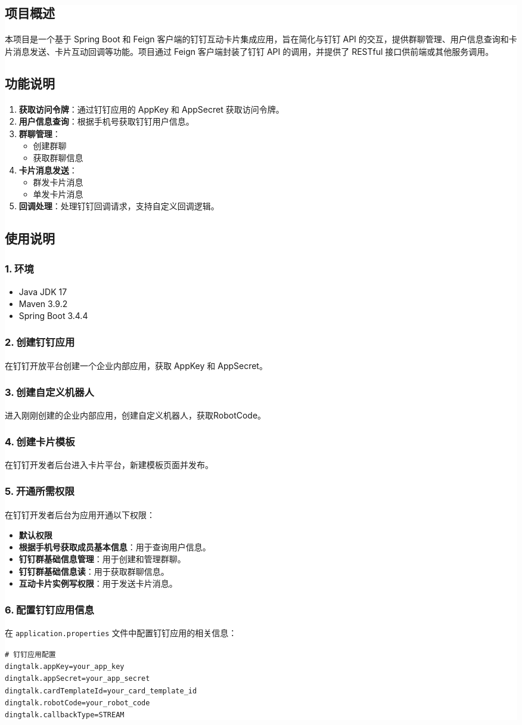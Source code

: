 ## 项目概述

本项目是一个基于 Spring Boot 和 Feign 客户端的钉钉互动卡片集成应用，旨在简化与钉钉 API 的交互，提供群聊管理、用户信息查询和卡片消息发送、卡片互动回调等功能。项目通过 Feign 客户端封装了钉钉 API 的调用，并提供了 RESTful 接口供前端或其他服务调用。

## 功能说明

1. **获取访问令牌**：通过钉钉应用的 AppKey 和 AppSecret 获取访问令牌。
2. **用户信息查询**：根据手机号获取钉钉用户信息。
3. **群聊管理**：
   - 创建群聊
   - 获取群聊信息
4. **卡片消息发送**：
   - 群发卡片消息
   - 单发卡片消息
5. **回调处理**：处理钉钉回调请求，支持自定义回调逻辑。

## 使用说明

### 1. 环境

- Java JDK 17
- Maven 3.9.2
- Spring Boot 3.4.4

### 2. 创建钉钉应用

在钉钉开放平台创建一个企业内部应用，获取 AppKey 和 AppSecret。

### 3. 创建自定义机器人

进入刚刚创建的企业内部应用，创建自定义机器人，获取RobotCode。

### 4. 创建卡片模板

在钉钉开发者后台进入卡片平台，新建模板页面并发布。

### 5. 开通所需权限

在钉钉开发者后台为应用开通以下权限：
- **默认权限**
- **根据手机号获取成员基本信息**：用于查询用户信息。
- **钉钉群基础信息管理**：用于创建和管理群聊。
- **钉钉群基础信息读**：用于获取群聊信息。
- **互动卡片实例写权限**：用于发送卡片消息。


### 6. 配置钉钉应用信息

在 `application.properties` 文件中配置钉钉应用的相关信息：

```properties
# 钉钉应用配置
dingtalk.appKey=your_app_key
dingtalk.appSecret=your_app_secret
dingtalk.cardTemplateId=your_card_template_id
dingtalk.robotCode=your_robot_code
dingtalk.callbackType=STREAM
```
